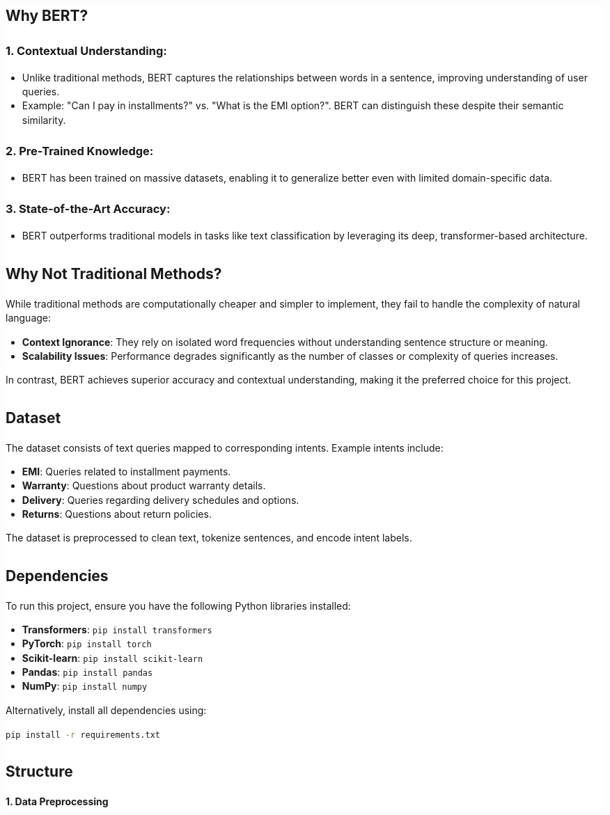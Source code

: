 ## Why BERT?
### 1. Contextual Understanding:

- Unlike traditional methods, BERT captures the relationships between words 
  in a sentence, improving understanding of user queries.
- Example: "Can I pay in installments?" vs. "What is the EMI option?". BERT 
  can distinguish these despite their semantic similarity.
### 2. Pre-Trained Knowledge:

- BERT has been trained on massive datasets, enabling it to generalize 
  better even with limited domain-specific data.
### 3. State-of-the-Art Accuracy:

- BERT outperforms traditional models in tasks like text classification by 
  leveraging its deep, transformer-based architecture.
## Why Not Traditional Methods?
While traditional methods are computationally cheaper and simpler to implement, they fail to handle the complexity of natural language:

- **Context Ignorance**: They rely on isolated word frequencies without 
  understanding sentence structure or meaning.
- **Scalability Issues**: Performance degrades significantly as the number 
  of classes or complexity of queries increases.
  
In contrast, BERT achieves superior accuracy and contextual understanding, making it the preferred choice for this project.

## Dataset
The dataset consists of text queries mapped to corresponding intents. Example intents include:

- **EMI**: Queries related to installment payments.
- **Warranty**: Questions about product warranty details.
- **Delivery**: Queries regarding delivery schedules and options.
- **Returns**: Questions about return policies.
  
The dataset is preprocessed to clean text, tokenize sentences, and encode intent labels.

## Dependencies
To run this project, ensure you have the following Python libraries installed:

- **Transformers**: ``` pip install transformers ```
- **PyTorch**: ``` pip install torch ```
- **Scikit-learn**: ``` pip install scikit-learn ```
- **Pandas**: ``` pip install pandas ```
- **NumPy**: ``` pip install numpy ```
  
Alternatively, install all dependencies using:

```sh
pip install -r requirements.txt
```
## Structure
**1. Data Preprocessing**
